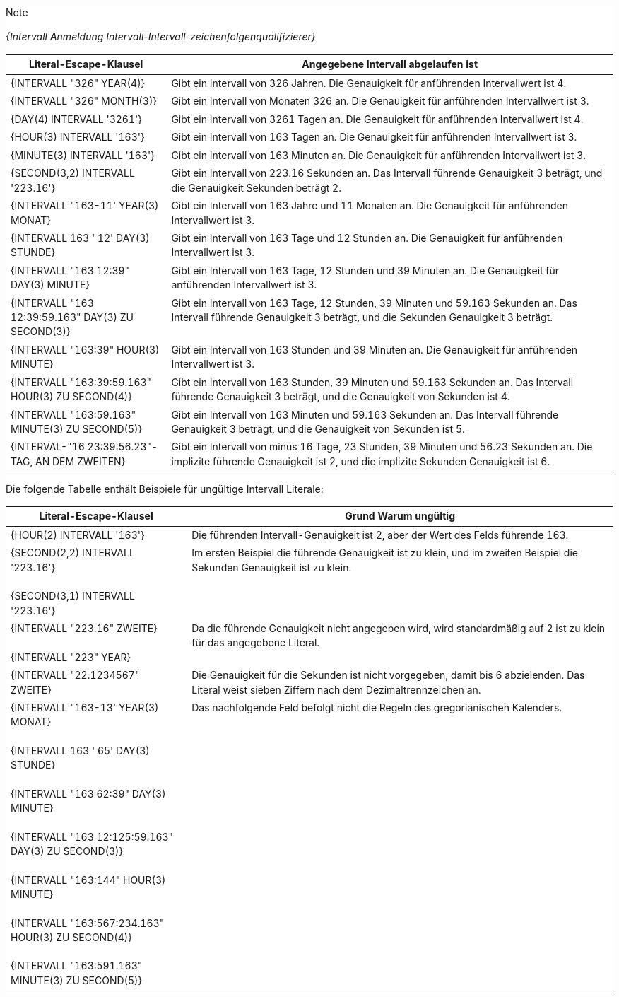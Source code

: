 > [!NOTE]  
>  *{Intervall Anmeldung Intervall-Intervall-zeichenfolgenqualifizierer}*  
  
|Literal-Escape-Klausel|Angegebene Intervall abgelaufen ist|  
|---------------------------|------------------------|  
|{INTERVALL "326" YEAR(4)}|Gibt ein Intervall von 326 Jahren. Die Genauigkeit für anführenden Intervallwert ist 4.|  
|{INTERVALL "326" MONTH(3)}|Gibt ein Intervall von Monaten 326 an. Die Genauigkeit für anführenden Intervallwert ist 3.|  
|{DAY(4) INTERVALL '3261'}|Gibt ein Intervall von 3261 Tagen an. Die Genauigkeit für anführenden Intervallwert ist 4.|  
|{HOUR(3) INTERVALL '163'}|Gibt ein Intervall von 163 Tagen an. Die Genauigkeit für anführenden Intervallwert ist 3.|  
|{MINUTE(3) INTERVALL '163'}|Gibt ein Intervall von 163 Minuten an. Die Genauigkeit für anführenden Intervallwert ist 3.|  
|{SECOND(3,2) INTERVALL '223.16'}|Gibt ein Intervall von 223.16 Sekunden an. Das Intervall führende Genauigkeit 3 beträgt, und die Genauigkeit Sekunden beträgt 2.|  
|{INTERVALL "163-11' YEAR(3) MONAT}|Gibt ein Intervall von 163 Jahre und 11 Monaten an. Die Genauigkeit für anführenden Intervallwert ist 3.|  
|{INTERVALL 163 ' 12' DAY(3) STUNDE}|Gibt ein Intervall von 163 Tage und 12 Stunden an. Die Genauigkeit für anführenden Intervallwert ist 3.|  
|{INTERVALL "163 12:39" DAY(3) MINUTE}|Gibt ein Intervall von 163 Tage, 12 Stunden und 39 Minuten an. Die Genauigkeit für anführenden Intervallwert ist 3.|  
|{INTERVALL "163 12:39:59.163" DAY(3) ZU SECOND(3)}|Gibt ein Intervall von 163 Tage, 12 Stunden, 39 Minuten und 59.163 Sekunden an. Das Intervall führende Genauigkeit 3 beträgt, und die Sekunden Genauigkeit 3 beträgt.|  
|{INTERVALL "163:39" HOUR(3) MINUTE}|Gibt ein Intervall von 163 Stunden und 39 Minuten an. Die Genauigkeit für anführenden Intervallwert ist 3.|  
|{INTERVALL "163:39:59.163" HOUR(3) ZU SECOND(4)}|Gibt ein Intervall von 163 Stunden, 39 Minuten und 59.163 Sekunden an. Das Intervall führende Genauigkeit 3 beträgt, und die Genauigkeit von Sekunden ist 4.|  
|{INTERVALL "163:59.163" MINUTE(3) ZU SECOND(5)}|Gibt ein Intervall von 163 Minuten und 59.163 Sekunden an. Das Intervall führende Genauigkeit 3 beträgt, und die Genauigkeit von Sekunden ist 5.|  
|{INTERVAL-"16 23:39:56.23"-TAG, AN DEM ZWEITEN}|Gibt ein Intervall von minus 16 Tage, 23 Stunden, 39 Minuten und 56.23 Sekunden an. Die implizite führende Genauigkeit ist 2, und die implizite Sekunden Genauigkeit ist 6.|  
  
 Die folgende Tabelle enthält Beispiele für ungültige Intervall Literale:  
  
|Literal-Escape-Klausel|Grund Warum ungültig|  
|---------------------------|------------------------|  
|{HOUR(2) INTERVALL '163'}|Die führenden Intervall-Genauigkeit ist 2, aber der Wert des Felds führende 163.|  
|{SECOND(2,2) INTERVALL '223.16'}<br /><br /> {SECOND(3,1) INTERVALL '223.16'}|Im ersten Beispiel die führende Genauigkeit ist zu klein, und im zweiten Beispiel die Sekunden Genauigkeit ist zu klein.|  
|{INTERVALL "223.16" ZWEITE}<br /><br /> {INTERVALL "223" YEAR}|Da die führende Genauigkeit nicht angegeben wird, wird standardmäßig auf 2 ist zu klein für das angegebene Literal.|  
|{INTERVALL "22.1234567" ZWEITE}|Die Genauigkeit für die Sekunden ist nicht vorgegeben, damit bis 6 abzielenden. Das Literal weist sieben Ziffern nach dem Dezimaltrennzeichen an.|  
|{INTERVALL "163-13' YEAR(3) MONAT}<br /><br /> {INTERVALL 163 ' 65' DAY(3) STUNDE}<br /><br /> {INTERVALL "163 62:39" DAY(3) MINUTE}<br /><br /> {INTERVALL "163 12:125:59.163" DAY(3) ZU SECOND(3)}<br /><br /> {INTERVALL "163:144" HOUR(3) MINUTE}<br /><br /> {INTERVALL "163:567:234.163" HOUR(3) ZU SECOND(4)}<br /><br /> {INTERVALL "163:591.163" MINUTE(3) ZU SECOND(5)}|Das nachfolgende Feld befolgt nicht die Regeln des gregorianischen Kalenders.|

